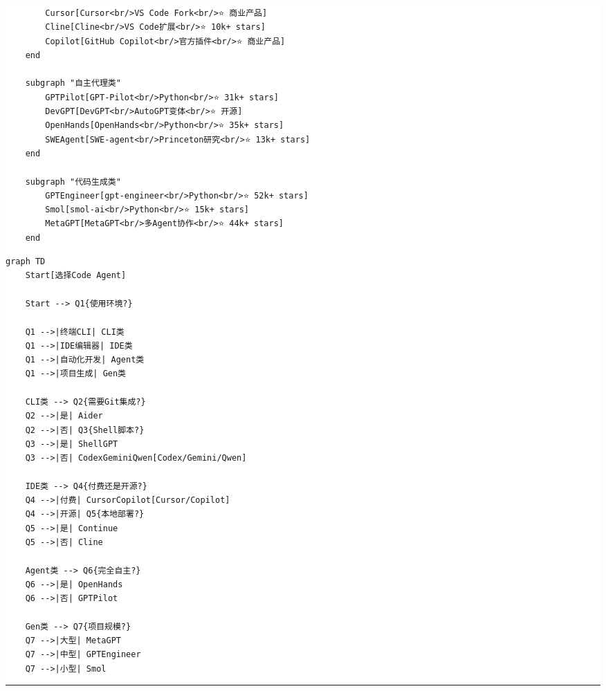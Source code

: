```plaintext
        Cursor[Cursor<br/>VS Code Fork<br/>⭐ 商业产品]
        Cline[Cline<br/>VS Code扩展<br/>⭐ 10k+ stars]
        Copilot[GitHub Copilot<br/>官方插件<br/>⭐ 商业产品]
    end
    
    subgraph "自主代理类"
        GPTPilot[GPT-Pilot<br/>Python<br/>⭐ 31k+ stars]
        DevGPT[DevGPT<br/>AutoGPT变体<br/>⭐ 开源]
        OpenHands[OpenHands<br/>Python<br/>⭐ 35k+ stars]
        SWEAgent[SWE-agent<br/>Princeton研究<br/>⭐ 13k+ stars]
    end
    
    subgraph "代码生成类"
        GPTEngineer[gpt-engineer<br/>Python<br/>⭐ 52k+ stars]
        Smol[smol-ai<br/>Python<br/>⭐ 15k+ stars]
        MetaGPT[MetaGPT<br/>多Agent协作<br/>⭐ 44k+ stars]
    end
```

```plaintext
graph TD
    Start[选择Code Agent]
    
    Start --> Q1{使用环境?}
    
    Q1 -->|终端CLI| CLI类
    Q1 -->|IDE编辑器| IDE类
    Q1 -->|自动化开发| Agent类
    Q1 -->|项目生成| Gen类
    
    CLI类 --> Q2{需要Git集成?}
    Q2 -->|是| Aider
    Q2 -->|否| Q3{Shell脚本?}
    Q3 -->|是| ShellGPT
    Q3 -->|否| CodexGeminiQwen[Codex/Gemini/Qwen]
    
    IDE类 --> Q4{付费还是开源?}
    Q4 -->|付费| CursorCopilot[Cursor/Copilot]
    Q4 -->|开源| Q5{本地部署?}
    Q5 -->|是| Continue
    Q5 -->|否| Cline
    
    Agent类 --> Q6{完全自主?}
    Q6 -->|是| OpenHands
    Q6 -->|否| GPTPilot
    
    Gen类 --> Q7{项目规模?}
    Q7 -->|大型| MetaGPT
    Q7 -->|中型| GPTEngineer
    Q7 -->|小型| Smol
```

---